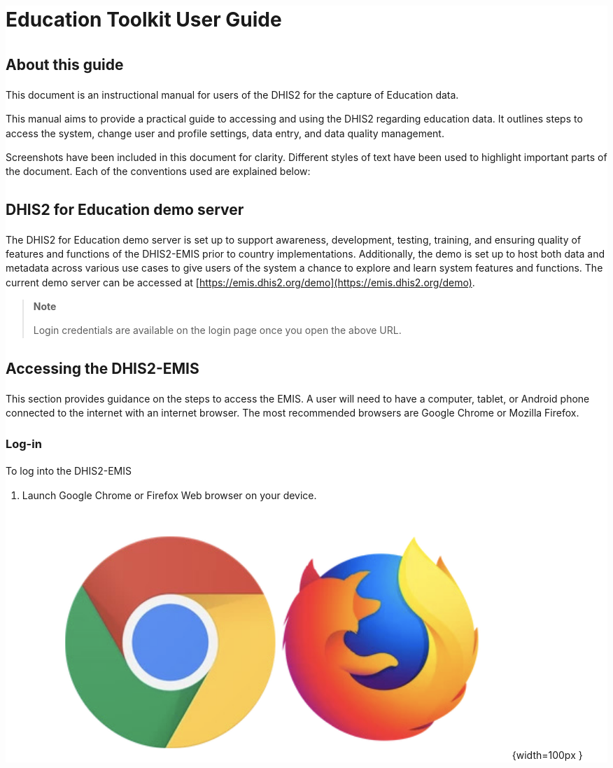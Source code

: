 # Education Toolkit User Guide

## About this guide

This document is an instructional manual for users of the DHIS2 for the capture of Education data. 

This manual aims to provide a practical guide to accessing and using the DHIS2 regarding education data. It outlines steps to access the system, change user and profile settings, data entry, and data quality management. 

Screenshots have been included in this document for clarity. Different styles of text have been used to highlight important parts of the document. Each of the conventions used are explained below:

## DHIS2 for Education demo server

The DHIS2 for Education demo server is set up to support awareness, development, testing, training, and ensuring quality of features and functions of the DHIS2-EMIS prior to country implementations.  Additionally, the demo is set up to host both data and metadata across various use cases to give users of the system a chance to explore and learn system features and functions.  The current demo server can be accessed at [https://emis.dhis2.org/demo](https://emis.dhis2.org/demo). 

> **Note**
> 
> Login credentials are available on the login page once you open the above URL. 

## Accessing the DHIS2-EMIS

This section provides guidance on the steps to access the EMIS. A user will need to have a computer, tablet, or Android phone connected to the internet with an internet browser. The most recommended browsers are Google Chrome or Mozilla Firefox.

### Log-in

To log into the DHIS2-EMIS

1. Launch Google Chrome or Firefox Web browser on your device.

   ![](ETK/images/image4.png){width=100px }
